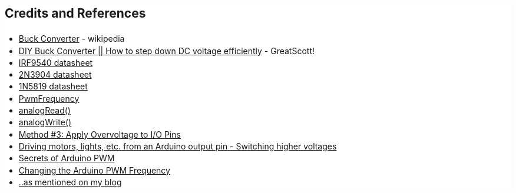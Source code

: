 ## Credits and References

* [Buck Converter](https://en.wikipedia.org/wiki/Buck_converter) - wikipedia
* [DIY Buck Converter || How to step down DC voltage efficiently](https://www.youtube.com/watch?v=m8rK9gU30v4) - GreatScott!
* [IRF9540 datasheet](https://www.futurlec.com/Transistors/IRF9540.shtml)
* [2N3904 datasheet](https://www.futurlec.com/Transistors/2N3904.shtml)
* [1N5819 datasheet](https://www.futurlec.com/Diodes/1N5819.shtml)
* [PwmFrequency](http://playground.arduino.cc/Code/PwmFrequency)
* [analogRead()](https://www.arduino.cc/en/Reference/AnalogRead)
* [analogWrite()](https://www.arduino.cc/en/Reference/AnalogWrite)
* [Method #3: Apply Overvoltage to I/O Pins](http://www.rugged-circuits.com/10-ways-to-destroy-an-arduino/)
* [Driving motors, lights, etc. from an Arduino output pin - Switching higher voltages](http://www.gammon.com.au/forum/?id=12737&reply=1#reply1)
* [Secrets of Arduino PWM](https://www.arduino.cc/en/Tutorial/SecretsOfArduinoPWM)
* [Changing the Arduino PWM Frequency](https://softsolder.com/2009/02/21/changing-the-arduino-pwm-frequency/)
* [..as mentioned on my blog](https://blog.tardate.com/2016/07/littlearduinoprojects217-basic-avr.html)
